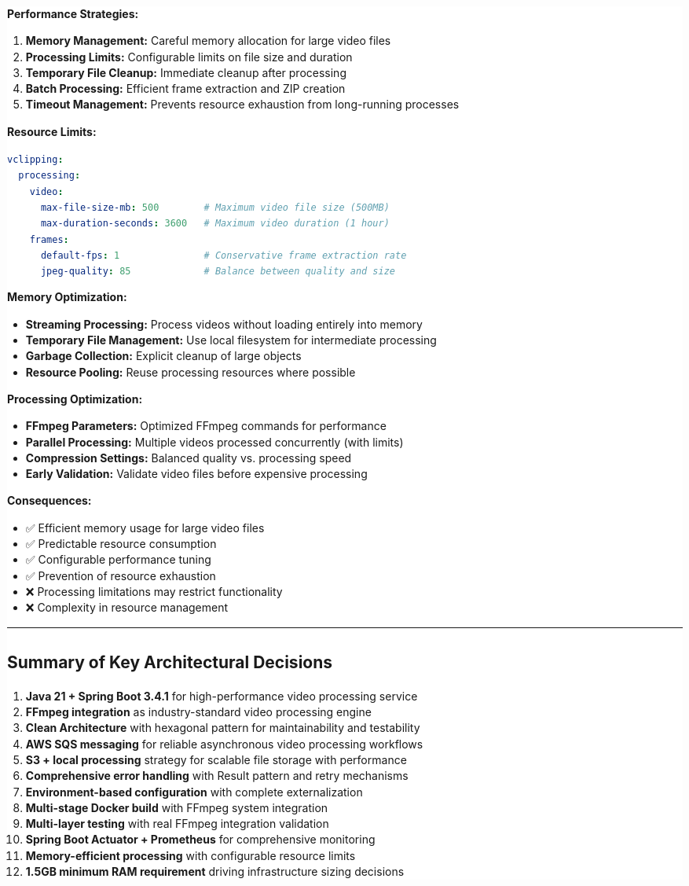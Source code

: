 **Performance Strategies:**
1. **Memory Management:** Careful memory allocation for large video files
2. **Processing Limits:** Configurable limits on file size and duration
3. **Temporary File Cleanup:** Immediate cleanup after processing
4. **Batch Processing:** Efficient frame extraction and ZIP creation
5. **Timeout Management:** Prevents resource exhaustion from long-running processes

**Resource Limits:**
```yaml
vclipping:
  processing:
    video:
      max-file-size-mb: 500        # Maximum video file size (500MB)
      max-duration-seconds: 3600   # Maximum video duration (1 hour)
    frames:
      default-fps: 1               # Conservative frame extraction rate
      jpeg-quality: 85             # Balance between quality and size
```

**Memory Optimization:**
- **Streaming Processing:** Process videos without loading entirely into memory
- **Temporary File Management:** Use local filesystem for intermediate processing
- **Garbage Collection:** Explicit cleanup of large objects
- **Resource Pooling:** Reuse processing resources where possible

**Processing Optimization:**
- **FFmpeg Parameters:** Optimized FFmpeg commands for performance
- **Parallel Processing:** Multiple videos processed concurrently (with limits)
- **Compression Settings:** Balanced quality vs. processing speed
- **Early Validation:** Validate video files before expensive processing

**Consequences:**
- ✅ Efficient memory usage for large video files
- ✅ Predictable resource consumption
- ✅ Configurable performance tuning
- ✅ Prevention of resource exhaustion
- ❌ Processing limitations may restrict functionality
- ❌ Complexity in resource management

---

## Summary of Key Architectural Decisions

1. **Java 21 + Spring Boot 3.4.1** for high-performance video processing service
2. **FFmpeg integration** as industry-standard video processing engine
3. **Clean Architecture** with hexagonal pattern for maintainability and testability
4. **AWS SQS messaging** for reliable asynchronous video processing workflows
5. **S3 + local processing** strategy for scalable file storage with performance
6. **Comprehensive error handling** with Result pattern and retry mechanisms
7. **Environment-based configuration** with complete externalization
8. **Multi-stage Docker build** with FFmpeg system integration
9. **Multi-layer testing** with real FFmpeg integration validation
10. **Spring Boot Actuator + Prometheus** for comprehensive monitoring
11. **Memory-efficient processing** with configurable resource limits
12. **1.5GB minimum RAM requirement** driving infrastructure sizing decisions

